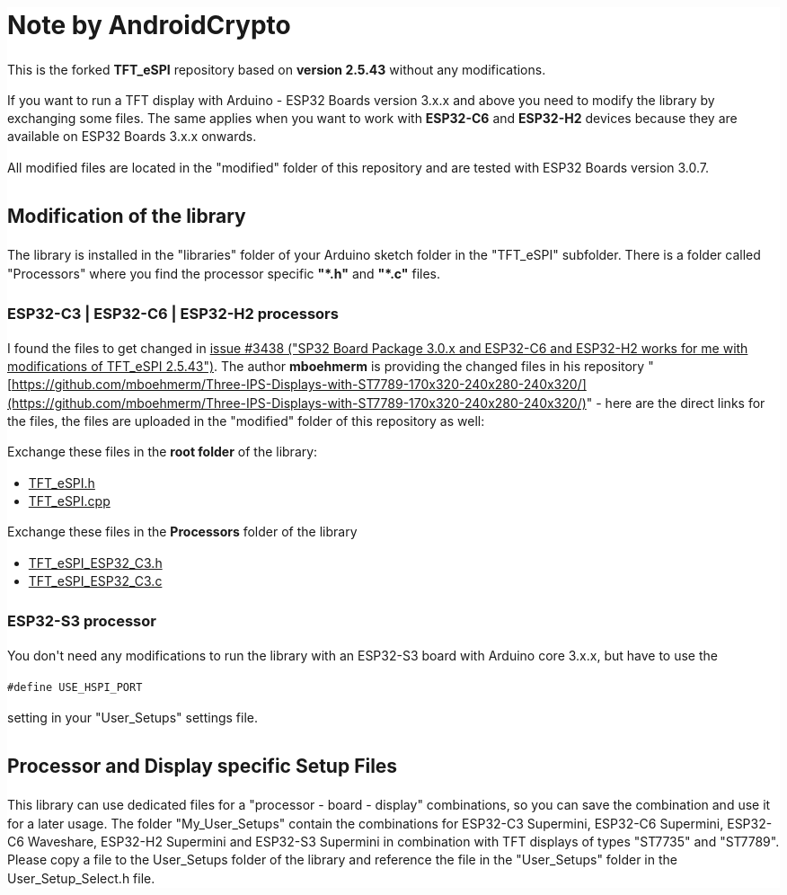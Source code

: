 # Note by AndroidCrypto

This is the forked **TFT_eSPI** repository based on **version 2.5.43** without any modifications. 

If you want to run a TFT display with Arduino - ESP32 Boards version 3.x.x and above you need to modify the library by exchanging some files. The same applies when you want to work with **ESP32-C6** and **ESP32-H2** devices because they are available on ESP32 Boards 3.x.x onwards.

All modified files are located in the "modified" folder of this repository and are tested with ESP32 Boards version 3.0.7.

## Modification of the library

The library is installed in the "libraries" folder of your Arduino sketch folder in the "TFT_eSPI" subfolder. There is a folder called "Processors" where you find the processor specific **"*.h"** and **"*.c"** files.

### ESP32-C3 | ESP32-C6 | ESP32-H2 processors

I found the files to get changed in [issue #3438 ("SP32 Board Package 3.0.x and ESP32-C6 and ESP32-H2 works for me with modifications of TFT_eSPI 2.5.43")](https://github.com/Bodmer/TFT_eSPI/issues/3438). The author **mboehmerm** is providing the changed files in his repository "[https://github.com/mboehmerm/Three-IPS-Displays-with-ST7789-170x320-240x280-240x320/](https://github.com/mboehmerm/Three-IPS-Displays-with-ST7789-170x320-240x280-240x320/)" - here are the direct links for the files, the files are uploaded in the "modified" folder of this repository as well:

Exchange these files in the **root folder** of the library:
- [TFT_eSPI.h](https://github.com/mboehmerm/Three-IPS-Displays-with-ST7789-170x320-240x280-240x320/blob/main/ESP32_H2/Arduino/libraries/TFT_eSPI/TFT_eSPI.h)
- [TFT_eSPI.cpp](https://github.com/mboehmerm/Three-IPS-Displays-with-ST7789-170x320-240x280-240x320/blob/main/ESP32_H2/Arduino/libraries/TFT_eSPI/TFT_eSPI.cpp)

Exchange these files in the **Processors** folder of the library
- [TFT_eSPI_ESP32_C3.h](https://github.com/mboehmerm/Three-IPS-Displays-with-ST7789-170x320-240x280-240x320/blob/main/ESP32_H2/Arduino/libraries/TFT_eSPI/Processors/TFT_eSPI_ESP32_C3.h)
- [TFT_eSPI_ESP32_C3.c](https://github.com/mboehmerm/Three-IPS-Displays-with-ST7789-170x320-240x280-240x320/blob/main/ESP32_H2/Arduino/libraries/TFT_eSPI/Processors/TFT_eSPI_ESP32_C3.c)

### ESP32-S3 processor

You don't need any modifications to run the library with an ESP32-S3 board with Arduino core 3.x.x, but have to use the 

    #define USE_HSPI_PORT

setting in your "User_Setups" settings file.

## Processor and Display specific Setup Files

This library can use dedicated files for a "processor - board - display" combinations, so you can save the combination and use it for a later usage. The folder "My_User_Setups" contain the combinations for ESP32-C3 Supermini, ESP32-C6 Supermini, ESP32-C6 Waveshare, ESP32-H2 Supermini and ESP32-S3 Supermini in combination with TFT displays of types "ST7735" and "ST7789". Please copy a file to the User_Setups folder of the library and reference the file in the "User_Setups" folder in the User_Setup_Select.h file.
